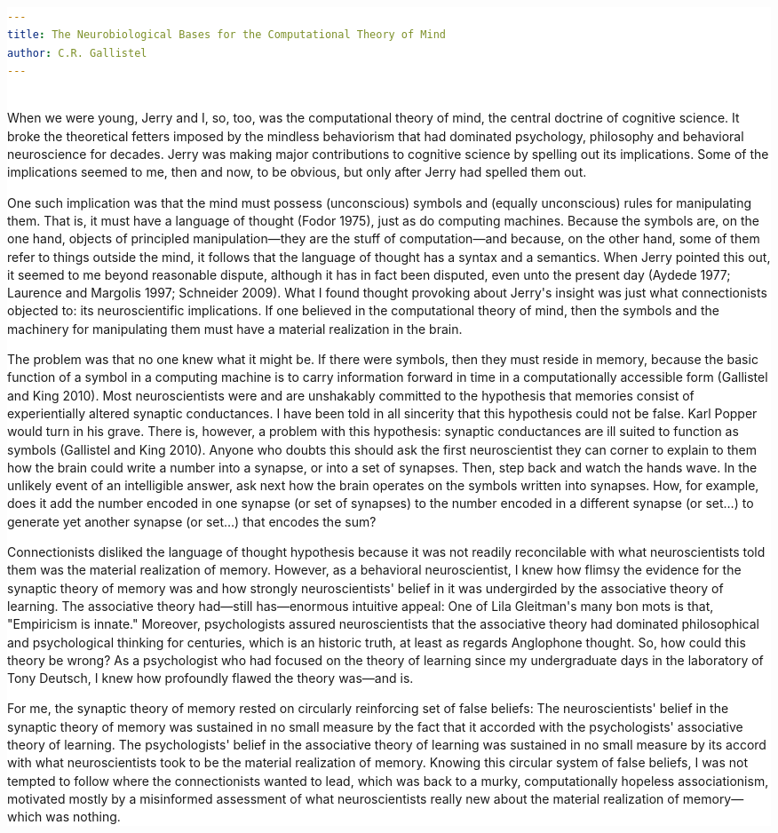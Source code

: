 ```yaml
---
title: The Neurobiological Bases for the Computational Theory of Mind
author: C.R. Gallistel
---
```


<br/>
When we were young, Jerry and I, so, too, was the computational theory of mind, the central doctrine of cognitive science. It broke the theoretical fetters imposed by the mindless behaviorism that had dominated psychology, philosophy and behavioral neuroscience for decades. Jerry was making major contributions to cognitive science by spelling out its implications. Some of the implications seemed to me, then and now, to be obvious, but only after Jerry had spelled them out.

One such implication was that the mind must possess (unconscious) symbols and (equally unconscious) rules for manipulating them. That is, it must have a language of thought (Fodor 1975), just as do computing machines. Because the symbols are, on the one hand, objects of principled manipulation—they are the stuff of computation—and because, on the other hand, some of them refer to things outside the mind, it follows that the language of thought has a syntax and a semantics. When Jerry pointed this out, it seemed to me beyond reasonable dispute, although it has in fact been disputed, even unto the present day (Aydede 1977; Laurence and Margolis 1997; Schneider 2009).
What I found thought provoking about Jerry&apos;s insight was just what connectionists objected to: its neuroscientific implications. If one believed in the computational theory of mind, then the symbols and the machinery for manipulating them must have a material realization in the brain.

The problem was that no one knew what it might be. If there were symbols, then they must reside in memory, because the basic function of a symbol in a computing machine is to carry information forward in time in a computationally accessible form (Gallistel and King 2010). Most neuroscientists were and are unshakably committed to the hypothesis that memories consist of experientially altered synaptic conductances. I have been told in all sincerity that this hypothesis could not be false.  Karl Popper would turn in his grave. There is, however, a problem with this hypothesis: synaptic conductances are ill suited to function as symbols (Gallistel and King 2010). Anyone who doubts this should ask the first neuroscientist they can corner to explain to them how the brain could write a number into a synapse, or into a set of synapses. Then, step back and watch the hands wave. In the unlikely event of an intelligible answer, ask next how the brain operates on the symbols written into synapses. How, for example, does it add the number encoded in one synapse (or set of synapses) to the number encoded in a different synapse (or set…) to generate yet another synapse (or set…) that encodes the sum?

Connectionists disliked the language of thought hypothesis because it was not readily reconcilable with what neuroscientists told them was the material realization of memory. However, as a behavioral neuroscientist, I knew how flimsy the evidence for the synaptic theory of memory was and how strongly neuroscientists&apos; belief in it was undergirded by the associative theory of learning. The associative theory had—still has—enormous intuitive appeal: One of Lila Gleitman&apos;s many bon mots is that, &quot;Empiricism is innate.&quot; Moreover, psychologists assured neuroscientists that the associative theory had dominated philosophical and psychological thinking for centuries, which is an historic truth, at least as regards Anglophone thought. So, how could this theory be wrong? As a psychologist who had focused on the theory of learning since my undergraduate days in the laboratory of Tony Deutsch, I knew how profoundly flawed the theory was—and is.

For me, the synaptic theory of memory rested on circularly reinforcing set of false beliefs: The neuroscientists&apos; belief in the synaptic theory of memory was sustained in no small measure by the fact that it accorded with the psychologists&apos; associative theory of learning. The psychologists&apos; belief in the associative theory of learning was sustained in no small measure by its accord with what neuroscientists took to be the material realization of memory. Knowing this circular system of false beliefs, I was not tempted to follow where the connectionists wanted to lead, which was back to a murky, computationally hopeless associationism, motivated mostly by a misinformed assessment of what neuroscientists really new about the material realization of memory—which was nothing.
